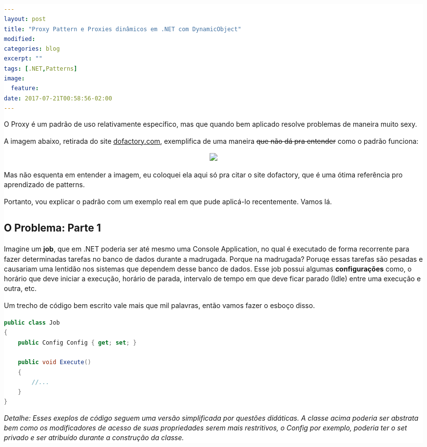 ```yaml
---
layout: post
title: "Proxy Pattern e Proxies dinâmicos em .NET com DynamicObject"
modified:
categories: blog
excerpt: ""
tags: [.NET,Patterns]
image:
  feature:
date: 2017-07-21T00:58:56-02:00
---
```


O Proxy é um padrão de uso relativamente específico, mas que quando bem aplicado resolve problemas de maneira muito sexy.

A imagem abaixo, retirada do site [dofactory.com](http://www.dofactory.com/net/proxy-design-pattern), exemplifica de uma maneira ~~que não dá pra entender~~ como o padrão funciona:

<div style="text-align:center">
  <img style="text-align: center;" src="{{ site.url }}/images/2017-07-21-dynamic-object/proxy-pattern.gif">
</div>

Mas não esquenta em entender a imagem, eu coloquei ela aqui só pra citar o site dofactory, que é uma ótima referência pro aprendizado de patterns. 

Portanto, vou explicar o padrão com um exemplo real em que pude aplicá-lo recentemente. Vamos lá.

## O Problema: Parte 1

Imagine um **job**, que em .NET poderia ser até mesmo uma Console Application, no qual é executado de forma recorrente para fazer determinadas tarefas no banco de dados durante a madrugada. Porque na madrugada? Poruqe essas tarefas são pesadas e causariam uma lentidão nos sistemas que dependem desse banco de dados. Esse job possui algumas **configurações** como, o horário que deve iniciar a execução, horário de parada, intervalo de tempo em que deve ficar parado (Idle) entre uma execução e outra, etc. 

Um trecho de código bem escrito vale mais que mil palavras, então vamos fazer o esboço disso.

```csharp
public class Job
{
    public Config Config { get; set; }

    public void Execute()
    {
        //...
    }
}
```

*Detalhe: Esses exeplos de código seguem uma versão simplificada por questões didáticas. A classe acima poderia ser abstrata bem como os modificadores de acesso de suas propriedades serem mais restritivos, o Config por exemplo, poderia ter o set privado e ser atribuído durante a construção da classe.*
